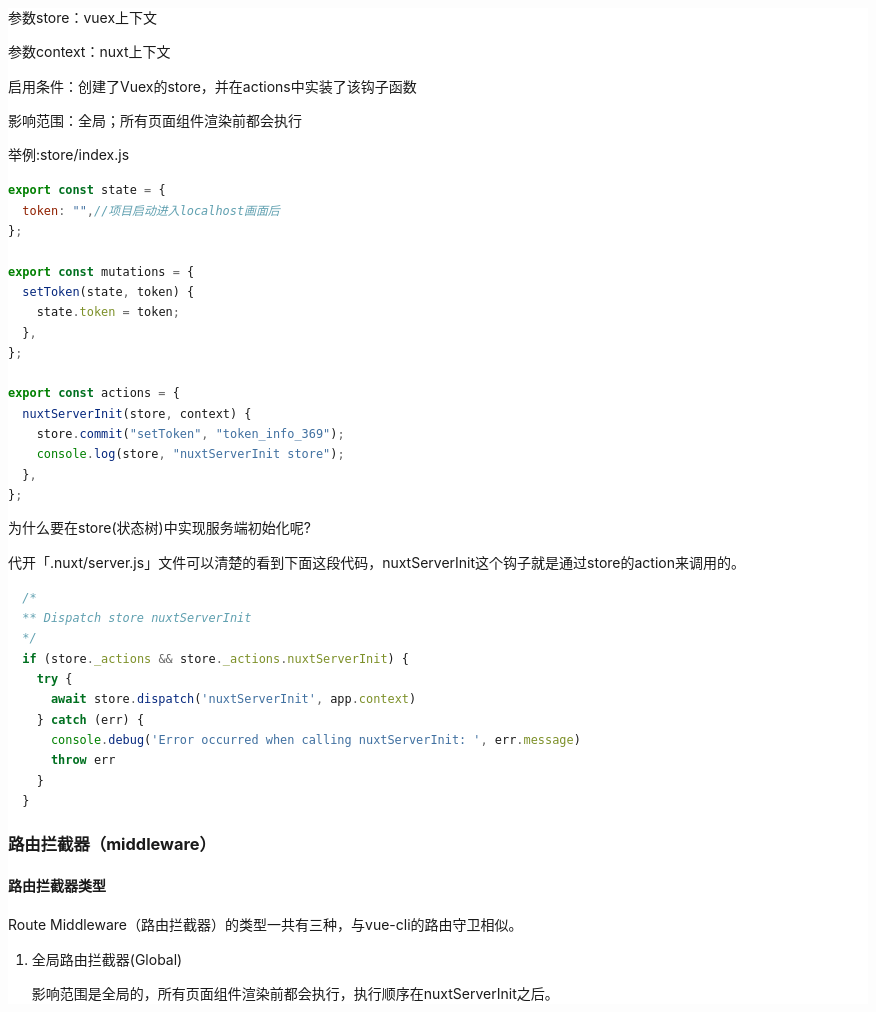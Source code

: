 参数store：vuex上下文

参数context：nuxt上下文

启用条件：创建了Vuex的store，并在actions中实装了该钩子函数

影响范围：全局；所有页面组件渲染前都会执行

举例:store/index.js

```js
export const state = {
  token: "",//项目启动进入localhost画面后
};

export const mutations = {
  setToken(state, token) {
    state.token = token;
  },
};

export const actions = {
  nuxtServerInit(store, context) {
    store.commit("setToken", "token_info_369");
    console.log(store, "nuxtServerInit store");
  },
};
```

为什么要在store(状态树)中实现服务端初始化呢?

代开「.nuxt/server.js」文件可以清楚的看到下面这段代码，nuxtServerInit这个钩子就是通过store的action来调用的。

```js
  /*
  ** Dispatch store nuxtServerInit
  */
  if (store._actions && store._actions.nuxtServerInit) {
    try {
      await store.dispatch('nuxtServerInit', app.context)
    } catch (err) {
      console.debug('Error occurred when calling nuxtServerInit: ', err.message)
      throw err
    }
  }
```

### 路由拦截器（middleware）

#### 路由拦截器类型

Route Middleware（路由拦截器）的类型一共有三种，与vue-cli的路由守卫相似。

1. 全局路由拦截器(Global)

   影响范围是全局的，所有页面组件渲染前都会执行，执行顺序在nuxtServerInit之后。

